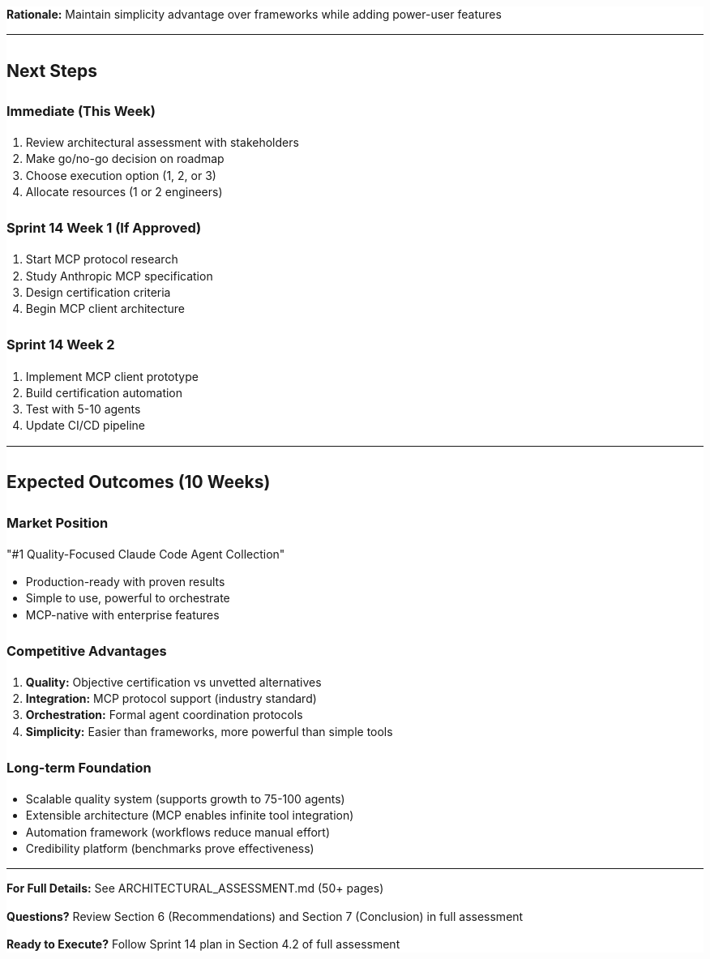**Rationale:** Maintain simplicity advantage over frameworks while adding power-user features

---

## Next Steps

### Immediate (This Week)
1. Review architectural assessment with stakeholders
2. Make go/no-go decision on roadmap
3. Choose execution option (1, 2, or 3)
4. Allocate resources (1 or 2 engineers)

### Sprint 14 Week 1 (If Approved)
1. Start MCP protocol research
2. Study Anthropic MCP specification
3. Design certification criteria
4. Begin MCP client architecture

### Sprint 14 Week 2
1. Implement MCP client prototype
2. Build certification automation
3. Test with 5-10 agents
4. Update CI/CD pipeline

---

## Expected Outcomes (10 Weeks)

### Market Position
"#1 Quality-Focused Claude Code Agent Collection"
- Production-ready with proven results
- Simple to use, powerful to orchestrate
- MCP-native with enterprise features

### Competitive Advantages
1. **Quality:** Objective certification vs unvetted alternatives
2. **Integration:** MCP protocol support (industry standard)
3. **Orchestration:** Formal agent coordination protocols
4. **Simplicity:** Easier than frameworks, more powerful than simple tools

### Long-term Foundation
- Scalable quality system (supports growth to 75-100 agents)
- Extensible architecture (MCP enables infinite tool integration)
- Automation framework (workflows reduce manual effort)
- Credibility platform (benchmarks prove effectiveness)

---

**For Full Details:** See ARCHITECTURAL_ASSESSMENT.md (50+ pages)

**Questions?** Review Section 6 (Recommendations) and Section 7 (Conclusion) in full assessment

**Ready to Execute?** Follow Sprint 14 plan in Section 4.2 of full assessment

